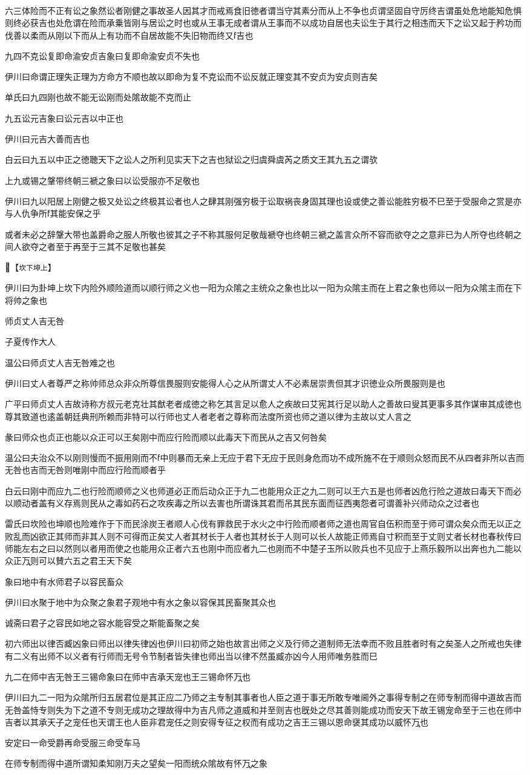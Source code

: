 六三体险而不正有讼之象然讼者刚健之事故圣人因其才而戒焉食旧徳者谓当守其素分而从上不争也贞谓坚固自守厉终吉谓虽处危地能知危惧则终必获吉也处危谓在险而承乗皆刚与居讼之时也或从王事无成者谓从王事而不以成功自居也夫讼生于其行之相违而天下之讼又起于矜功而伐善以柔而从刚以下而从上有功而不自居故能不失旧物而终又吉也  

九四不克讼复即命渝安贞吉象曰复即命渝安贞不失也  

伊川曰命谓正理失正理为方命方不顺也故以即命为复不克讼而不讼反就正理变其不安贞为安贞则吉矣  

单氏曰九四刚也故不能无讼刚而处隂故能不克而止  

九五讼元吉象曰讼元吉以中正也  

伊川曰元吉大善而吉也  

白云曰九五以中正之徳聴天下之讼人之所利见实天下之吉也狱讼之归虞舜虞芮之质文王其九五之谓欤  

上九或锡之鞶带终朝三褫之象曰以讼受服亦不足敬也  

伊川曰九以阳居上刚健之极又处讼之终极其讼者也人之肆其刚强穷极于讼取祸丧身固其理也设或使之善讼能胜穷极不巳至于受服命之赏是亦与人仇争所其能安保之乎  

或者未必之辞鞶大带也盖爵命之服人所敬也彼其之子不称其服何足敬哉褫夺也终朝三褫之盖言众所不容而欲夺之之意非已为人所夺也终朝之间人欲夺之者至于再至于三其不足敬也甚矣  

【`坎下坤上`】  

伊川曰为卦坤上坎下内险外顺险道而以顺行师之义也一阳为众隂之主统众之象也比以一阳为众隂主而在上君之象也师以一阳为众隂主而在下将帅之象也  

师贞丈人吉无咎  

子夏传作大人  

温公曰师贞丈人吉无咎难之也  

伊川曰丈人者尊严之称帅师总众非众所尊信畏服则安能得人心之从所谓丈人不必素居崇贵但其才识徳业众所畏服则是也  

广平曰师贞丈人吉故诗称方叔元老克壮其猷老者成徳之称乞其言足以愈人之疾故曰艾宪其行足以助人之善故曰叟其更事多其作谋审其成徳也尊其致道也逺盖朝廷典刑所赖而非特可以行师也丈人者老者之尊称而法度所资也师之道以律为主故以丈人言之  

彖曰师众也贞正也能以众正可以王矣刚中而应行险而顺以此毒天下而民从之吉又何咎矣  

温公曰夫治众不以刚则慢而不振用刚而不中则暴而无亲上无应于君下无应于民则身危而功不成所施不在于顺则众怒而民不从四者非所以吉而无咎也吉而无咎则唯刚中而应行险而顺者乎  

白云曰刚中而应九二也行险而顺师之义也师道必正而后动众正于九二也能用众正之九二则可以王六五是也师者凶危行险之道故曰毒天下而必以顺动者盖有义存焉则民从之毒如药石之攻疾毒之所以去害也所谓诛其君而吊其民东面而征西夷怨者可谓善补兴师动众之过者也  

雷氏曰坎险也坤顺也险难作于下而民涂炭王者顺人心伐有罪救民于水火之中行险而顺者师之道也周官自伍积而至于师可谓众矣众而无以正之败乱而凶欲正其师而非其人则不可得而正矣丈人者其材长于人者也其材长于人则可以长人故能正师焉自寸积而至于丈则丈者长材也春秋传曰师能左右之曰以然则以者用而使之也能用众正者六五也刚中而应者九二也刚而不中楚子玉所以败兵也不见应于上燕乐毅所以出奔也九二能以众正万则可以賛六五之君王天下矣  

象曰地中有水师君子以容民畜众  

伊川曰水聚于地中为众聚之象君子观地中有水之象以容保其民畜聚其众也  

诚斋曰君子之容民如地之容水能容受之斯能畜聚之矣  

初六师出以律否臧凶象曰师出以律失律凶也伊川曰初师之始也故言出师之义及行师之道制师无法幸而不败且胜者时有之矣圣人之所戒也失律有二义有出师不以义者有行师而无号令节制者皆失律也师出当以律不然虽臧亦凶今人用师唯务胜而巳  

九二在师中吉无咎王三锡命象曰在师中吉承天宠也王三锡命怀万也  

伊川曰九二一阳为众隂所归五居君位是其正应二乃师之主专制其事者也人臣之道于事无所敢专唯阃外之事得专制之在师专制而得中道故吉而无咎盖恃专则失为下之道不专则无成功之理故得中为吉凡师之道威和并至则吉也旣处之尽其善则能成功而安天下故王锡宠命至于三也在师中吉者以其承天子之宠任也天谓王也人臣非君宠任之则安得专征之权而有成功之吉王三锡以恩命襃其成功以威怀万也  

安定曰一命受爵再命受服三命受车马  

在师专制而得中道所谓知柔知刚万夫之望矣一阳而统众隂故有怀万之象  

